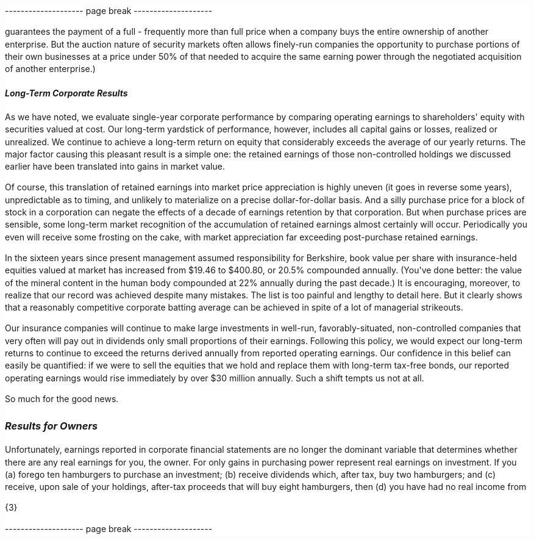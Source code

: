-------------------- page break --------------------

guarantees the payment of a full - frequently more than full price when a company buys the entire ownership of another enterprise. But the auction nature of security markets often allows finely-run companies the opportunity to purchase portions of their own businesses at a price under 50% of that needed to acquire the same earning power through the negotiated acquisition of another enterprise.)

#### *Long-Term Corporate Results*

 As we have noted, we evaluate single-year corporate performance by comparing operating earnings to shareholders' equity with securities valued at cost. Our long-term yardstick of performance, however, includes all capital gains or losses, realized or unrealized. We continue to achieve a long-term return on equity that considerably exceeds the average of our yearly returns. The major factor causing this pleasant result is a simple one: the retained earnings of those non-controlled holdings we discussed earlier have been translated into gains in market value.

 Of course, this translation of retained earnings into market price appreciation is highly uneven (it goes in reverse some years), unpredictable as to timing, and unlikely to materialize on a precise dollar-for-dollar basis. And a silly purchase price for a block of stock in a corporation can negate the effects of a decade of earnings retention by that corporation. But when purchase prices are sensible, some long-term market recognition of the accumulation of retained earnings almost certainly will occur. Periodically you even will receive some frosting on the cake, with market appreciation far exceeding post-purchase retained earnings.

 In the sixteen years since present management assumed responsibility for Berkshire, book value per share with insurance-held equities valued at market has increased from \$19.46 to \$400.80, or 20.5% compounded annually. (You've done better: the value of the mineral content in the human body compounded at 22% annually during the past decade.) It is encouraging, moreover, to realize that our record was achieved despite many mistakes. The list is too painful and lengthy to detail here. But it clearly shows that a reasonably competitive corporate batting average can be achieved in spite of a lot of managerial strikeouts.

 Our insurance companies will continue to make large investments in well-run, favorably-situated, non-controlled companies that very often will pay out in dividends only small proportions of their earnings. Following this policy, we would expect our long-term returns to continue to exceed the returns derived annually from reported operating earnings. Our confidence in this belief can easily be quantified: if we were to sell the equities that we hold and replace them with long-term tax-free bonds, our reported operating earnings would rise immediately by over \$30 million annually. Such a shift tempts us not at all.

So much for the good news.

### *Results for Owners*

 Unfortunately, earnings reported in corporate financial statements are no longer the dominant variable that determines whether there are any real earnings for you, the owner. For only gains in purchasing power represent real earnings on investment. If you (a) forego ten hamburgers to purchase an investment; (b) receive dividends which, after tax, buy two hamburgers; and (c) receive, upon sale of your holdings, after-tax proceeds that will buy eight hamburgers, then (d) you have had no real income from

{3}

-------------------- page break --------------------

